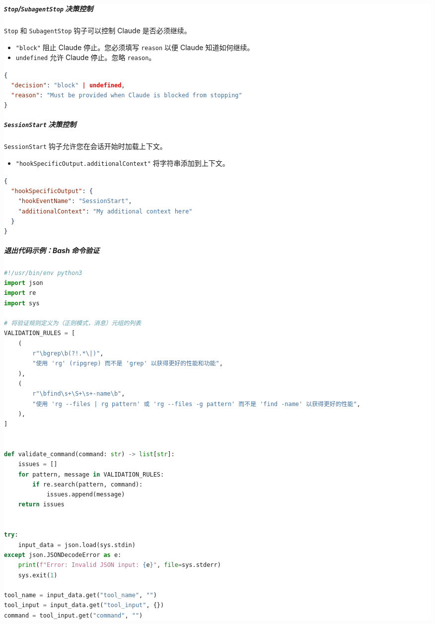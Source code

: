 ##### `Stop`/`SubagentStop` 决策控制

`Stop` 和 `SubagentStop` 钩子可以控制 Claude 是否必须继续。

* `"block"` 阻止 Claude 停止。您必须填写 `reason` 以便 Claude
  知道如何继续。
* `undefined` 允许 Claude 停止。忽略 `reason`。

```json
{
  "decision": "block" | undefined,
  "reason": "Must be provided when Claude is blocked from stopping"
}
```

##### `SessionStart` 决策控制

`SessionStart` 钩子允许您在会话开始时加载上下文。

* `"hookSpecificOutput.additionalContext"` 将字符串添加到上下文。

```json
{
  "hookSpecificOutput": {
    "hookEventName": "SessionStart",
    "additionalContext": "My additional context here"
  }
}
```

##### 退出代码示例：Bash 命令验证

```python
#!/usr/bin/env python3
import json
import re
import sys

# 将验证规则定义为（正则模式，消息）元组的列表
VALIDATION_RULES = [
    (
        r"\bgrep\b(?!.*\|)",
        "使用 'rg' (ripgrep) 而不是 'grep' 以获得更好的性能和功能",
    ),
    (
        r"\bfind\s+\S+\s+-name\b",
        "使用 'rg --files | rg pattern' 或 'rg --files -g pattern' 而不是 'find -name' 以获得更好的性能",
    ),
]


def validate_command(command: str) -> list[str]:
    issues = []
    for pattern, message in VALIDATION_RULES:
        if re.search(pattern, command):
            issues.append(message)
    return issues


try:
    input_data = json.load(sys.stdin)
except json.JSONDecodeError as e:
    print(f"Error: Invalid JSON input: {e}", file=sys.stderr)
    sys.exit(1)

tool_name = input_data.get("tool_name", "")
tool_input = input_data.get("tool_input", {})
command = tool_input.get("command", "")
```